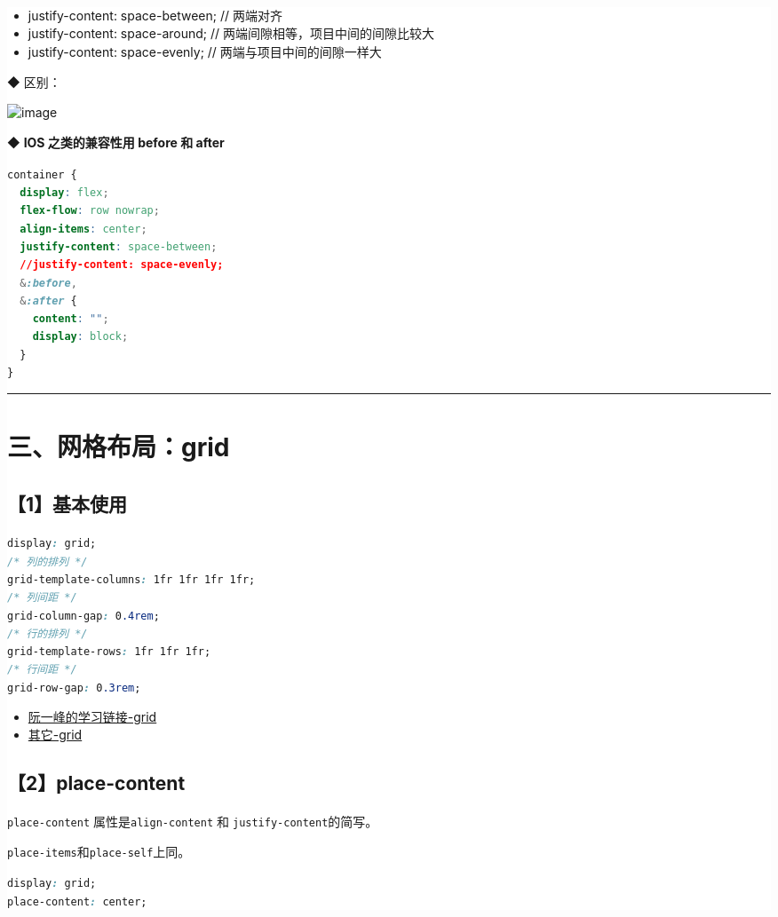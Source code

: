 - justify-content: space-between; // 两端对齐
- justify-content: space-around; // 两端间隙相等，项目中间的间隙比较大
- justify-content: space-evenly; // 两端与项目中间的间隙一样大

◆ 区别：

![image](https://s1.ax1x.com/2022/03/14/bOuvqJ.jpg)

◆ **IOS 之类的兼容性用 before 和 after**

```css
container {
  display: flex;
  flex-flow: row nowrap;
  align-items: center;
  justify-content: space-between;
  //justify-content: space-evenly;
  &:before,
  &:after {
    content: "";
    display: block;
  }
}
```

---

# 三、网格布局：grid

## 【1】基本使用

```css
display: grid;
/* 列的排列 */
grid-template-columns: 1fr 1fr 1fr 1fr;
/* 列间距 */
grid-column-gap: 0.4rem;
/* 行的排列 */
grid-template-rows: 1fr 1fr 1fr;
/* 行间距 */
grid-row-gap: 0.3rem;
```

- [阮一峰的学习链接-grid](http://www.ruanyifeng.com/blog/2019/03/grid-layout-tutorial.html)
- [其它-grid](https://juejin.cn/post/6854573220306255880#heading-22)

## 【2】place-content

`place-content` 属性是`align-content` 和 `justify-content`的简写。

`place-items`和`place-self`上同。

```css
display: grid;
place-content: center;
```
